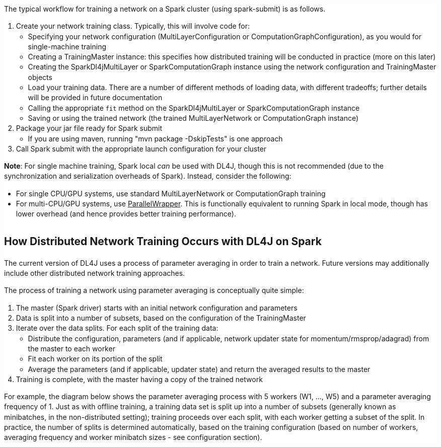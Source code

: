 The typical workflow for training a network on a Spark cluster (using spark-submit) is as follows.

1. Create your network training class. Typically, this will involve code for:
    * Specifying your network configuration (MultiLayerConfiguration or ComputationGraphConfiguration), as you would for single-machine training
    * Creating a TrainingMaster instance: this specifies how distributed training will be conducted in practice (more on this later)
    * Creating the SparkDl4jMultiLayer or SparkComputationGraph instance using the network configuration and TrainingMaster objects
    * Load your training data. There are a number of different methods of loading data, with different tradeoffs; further details will be provided in future documentation
    * Calling the appropriate ```fit``` method on the SparkDl4jMultiLayer or SparkComputationGraph instance
    * Saving or using the trained network (the trained MultiLayerNetwork or ComputationGraph instance)
2. Package your jar file ready for Spark submit
    * If you are using maven, running "mvn package -DskipTests" is one approach
3. Call Spark submit with the appropriate launch configuration for your cluster


**Note**: For single machine training, Spark local *can* be used with DL4J, though this is not recommended (due to the synchronization and serialization overheads of Spark). Instead, consider the following:

* For single CPU/GPU systems, use standard MultiLayerNetwork or ComputationGraph training
* For multi-CPU/GPU systems, use [ParallelWrapper](https://github.com/deeplearning4j/deeplearning4j/blob/master/deeplearning4j/deeplearning4j-scaleout/deeplearning4j-scaleout-parallelwrapper/src/main/java/org/deeplearning4j/parallelism/ParallelWrapper.java). This is functionally equivalent to running Spark in local mode, though has lower overhead (and hence provides better training performance).

## <a name="how">How Distributed Network Training Occurs with DL4J on Spark</a>

The current version of DL4J uses a process of parameter averaging in order to train a network. Future versions may additionally include other distributed network training approaches.


The process of training a network using parameter averaging is conceptually quite simple:

1. The master (Spark driver) starts with an initial network configuration and parameters
2. Data is split into a number of subsets, based on the configuration of the TrainingMaster
3. Iterate over the data splits. For each split of the training data:
    * Distribute the configuration, parameters (and if applicable, network updater state for momentum/rmsprop/adagrad) from the master to each worker
    * Fit each worker on its portion of the split
    * Average the parameters (and if applicable, updater state) and return the averaged results to the master
4. Training is complete, with the master having a copy of the trained network

For example, the diagram below shows the parameter averaging process with 5 workers (W1, ..., W5) and a parameter averaging frequency of 1.
Just as with offline training, a training data set is split up into a number of subsets (generally known as minibatches, in the non-distributed setting); training proceeds over each split, with each worker getting a subset of the split. In practice, the number of splits is determined automatically, based on the training configuration (based on number of workers, averaging frequency and worker minibatch sizes - see configuration section).
